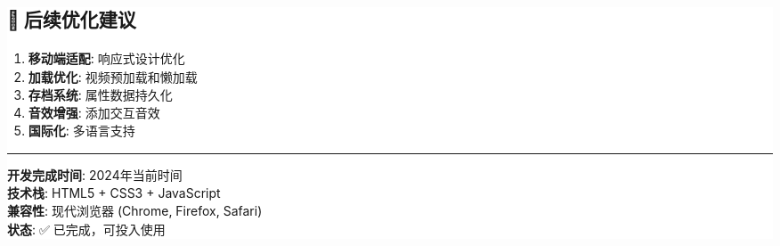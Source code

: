 ## 🔮 后续优化建议

1. **移动端适配**: 响应式设计优化
2. **加载优化**: 视频预加载和懒加载
3. **存档系统**: 属性数据持久化
4. **音效增强**: 添加交互音效
5. **国际化**: 多语言支持

---

**开发完成时间**: 2024年当前时间  
**技术栈**: HTML5 + CSS3 + JavaScript  
**兼容性**: 现代浏览器 (Chrome, Firefox, Safari)  
**状态**: ✅ 已完成，可投入使用